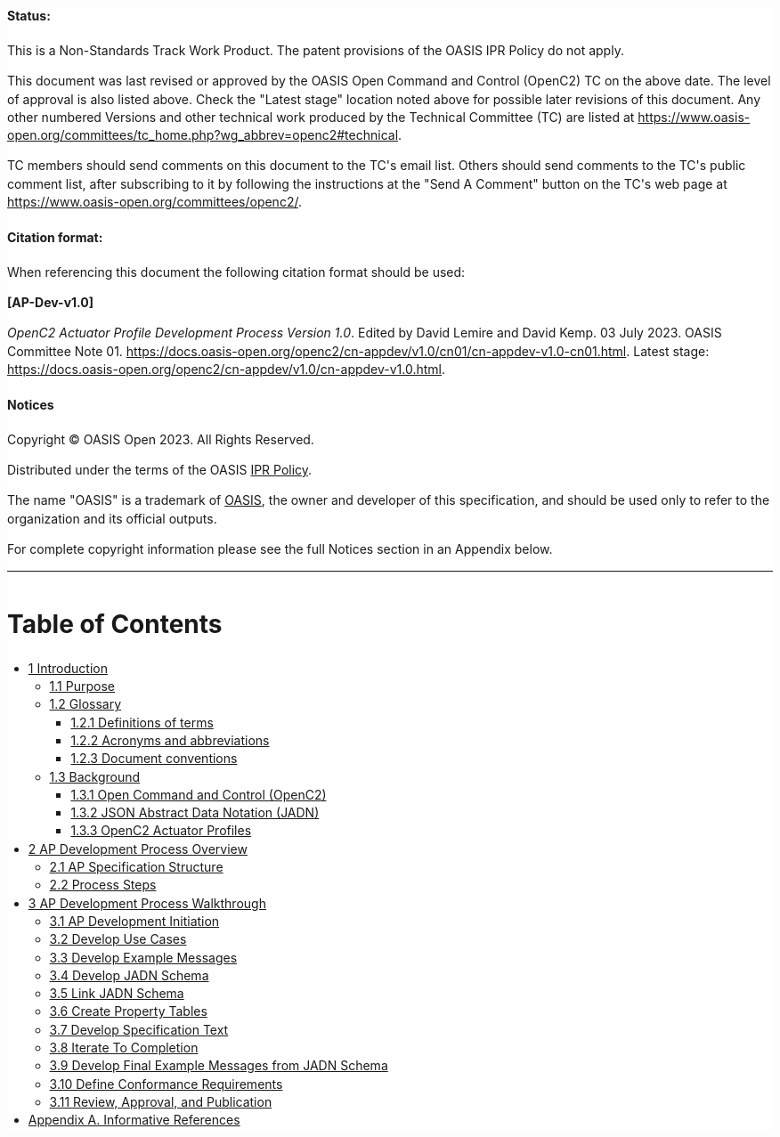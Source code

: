 #### Status:
This is a Non-Standards Track Work Product. The patent provisions of the OASIS IPR Policy do not apply.

This document was last revised or approved by the OASIS Open Command and Control (OpenC2) TC on the above date. The level of approval is also listed above. Check the "Latest stage" location noted above for possible later revisions of this document. Any other numbered Versions and other technical work produced by the Technical Committee (TC) are listed at https://www.oasis-open.org/committees/tc_home.php?wg_abbrev=openc2#technical.

TC members should send comments on this document to the TC's email list. Others should send comments to the TC's public comment list, after subscribing to it by following the instructions at the "Send A Comment" button on the TC's web page at https://www.oasis-open.org/committees/openc2/.

#### Citation format:
When referencing this document the following citation format should be used:

**[AP-Dev-v1.0]**

_OpenC2 Actuator Profile Development Process Version 1.0_. Edited by David Lemire and David Kemp. 03 July 2023. OASIS Committee Note 01. https://docs.oasis-open.org/openc2/cn-appdev/v1.0/cn01/cn-appdev-v1.0-cn01.html. Latest stage: https://docs.oasis-open.org/openc2/cn-appdev/v1.0/cn-appdev-v1.0.html.

#### Notices
Copyright &copy; OASIS Open 2023. All Rights Reserved.

Distributed under the terms of the OASIS [IPR Policy](https://www.oasis-open.org/policies-guidelines/ipr/).

The name "OASIS" is a trademark of [OASIS](https://www.oasis-open.org/), the owner and developer of this specification, and should be used only to refer to the organization and its official outputs.

For complete copyright information please see the full Notices section in an Appendix below.

-------

# Table of Contents

- [1 Introduction](#1-introduction)
  - [1.1 Purpose](#11-purpose)
  - [1.2 Glossary](#12-glossary)
    - [1.2.1 Definitions of terms](#121-definitions-of-terms)
    - [1.2.2 Acronyms and abbreviations](#122-acronyms-and-abbreviations)
    - [1.2.3 Document conventions](#123-document-conventions)
  - [1.3 Background](#13-background)
    - [1.3.1 Open Command and Control (OpenC2)](#131-open-command-and-control-openc2)
    - [1.3.2 JSON Abstract Data Notation (JADN)](#132-json-abstract-data-notation-jadn)
    - [1.3.3 OpenC2 Actuator Profiles](#133-openc2-actuator-profiles)
- [2 AP Development Process Overview](#2-ap-development-process-overview)
  - [2.1 AP Specification Structure](#21-ap-specification-structure)
  - [2.2 Process Steps](#22-process-steps)
- [3 AP Development Process Walkthrough](#3-ap-development-process-walkthrough)
  - [3.1 AP Development Initiation](#31-ap-development-initiation)
  - [3.2 Develop Use Cases](#32-develop-use-cases)
  - [3.3 Develop Example Messages](#33-develop-example-messages)
  - [3.4 Develop JADN Schema](#34-develop-jadn-schema)
  - [3.5 Link JADN Schema](#35-link-jadn-schema)
  - [3.6 Create Property Tables](#36-create-property-tables)
  - [3.7 Develop Specification Text](#37-develop-specification-text)
  - [3.8 Iterate To Completion](#38-iterate-to-completion)
  - [3.9 Develop Final Example Messages from JADN Schema](#39-develop-final-example-messages-from-jadn-schema)
  - [3.10 Define Conformance Requirements](#310-define-conformance-requirements)
  - [3.11 Review, Approval, and Publication](#311-review-approval-and-publication)
- [Appendix A. Informative References](#appendix-a-informative-references)